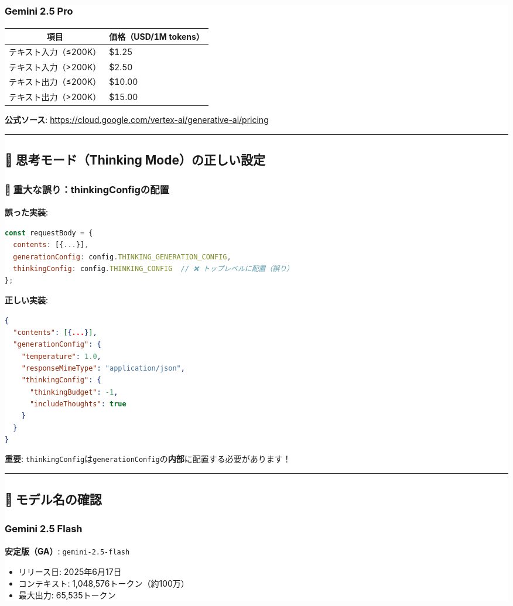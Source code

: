 ### Gemini 2.5 Pro

| 項目 | 価格（USD/1M tokens） |
|------|----------------------|
| テキスト入力（≤200K） | $1.25 |
| テキスト入力（>200K） | $2.50 |
| テキスト出力（≤200K） | $10.00 |
| テキスト出力（>200K） | $15.00 |

**公式ソース**: https://cloud.google.com/vertex-ai/generative-ai/pricing

---

## 🧠 思考モード（Thinking Mode）の正しい設定

### 🔴 重大な誤り：thinkingConfigの配置

**誤った実装**:
```javascript
const requestBody = {
  contents: [{...}],
  generationConfig: config.THINKING_GENERATION_CONFIG,
  thinkingConfig: config.THINKING_CONFIG  // ❌ トップレベルに配置（誤り）
};
```

**正しい実装**:
```json
{
  "contents": [{...}],
  "generationConfig": {
    "temperature": 1.0,
    "responseMimeType": "application/json",
    "thinkingConfig": {
      "thinkingBudget": -1,
      "includeThoughts": true
    }
  }
}
```

**重要**: `thinkingConfig`は`generationConfig`の**内部**に配置する必要があります！

---

## 📝 モデル名の確認

### Gemini 2.5 Flash

**安定版（GA）**: `gemini-2.5-flash`
- リリース日: 2025年6月17日
- コンテキスト: 1,048,576トークン（約100万）
- 最大出力: 65,535トークン
